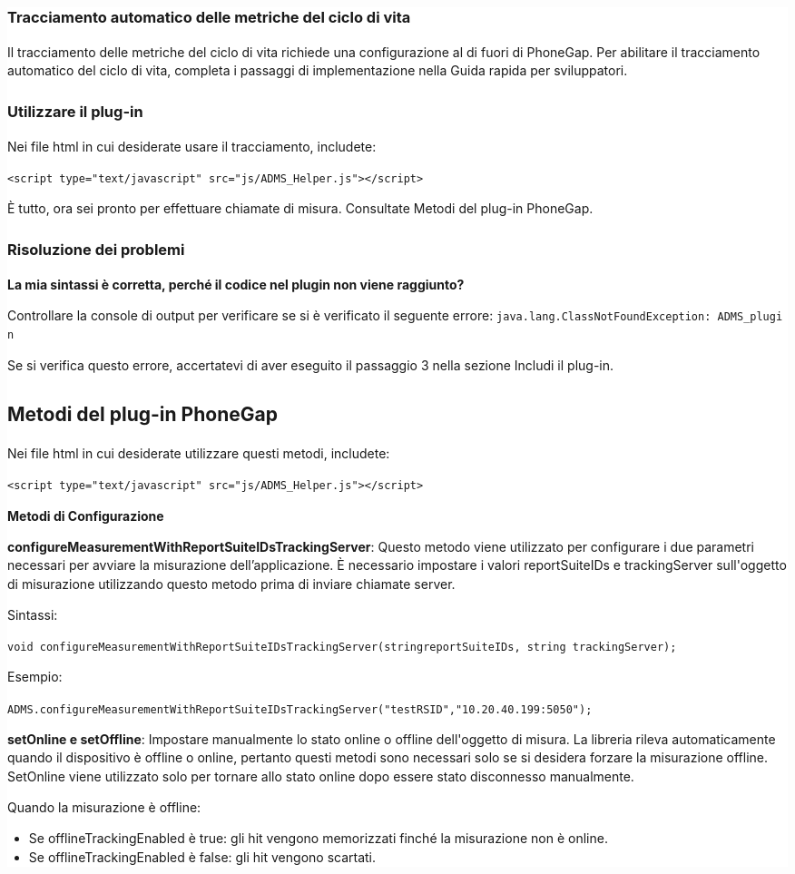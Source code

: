 
### Tracciamento automatico delle metriche del ciclo di vita

Il tracciamento delle metriche del ciclo di vita richiede una configurazione al di fuori di PhoneGap. Per abilitare il tracciamento automatico del ciclo di vita, completa i passaggi di implementazione nella Guida rapida per sviluppatori.

### Utilizzare il plug-in

Nei file html in cui desiderate usare il tracciamento, includete:

`<script type="text/javascript" src="js/ADMS_Helper.js"></script>`

È tutto, ora sei pronto per effettuare chiamate di misura. Consultate Metodi del plug-in PhoneGap.

### Risoluzione dei problemi

**La mia sintassi è corretta, perché il codice nel plugin non viene raggiunto?**

Controllare la console di output per verificare se si è verificato il seguente errore: `java.lang.ClassNotFoundException: ADMS_plugin`

Se si verifica questo errore, accertatevi di aver eseguito il passaggio 3 nella sezione Includi il plug-in.

## Metodi del plug-in PhoneGap

Nei file html in cui desiderate utilizzare questi metodi, includete:

`<script type="text/javascript" src="js/ADMS_Helper.js"></script>`

**Metodi di Configurazione**


**configureMeasurementWithReportSuiteIDsTrackingServer**: Questo metodo viene utilizzato per configurare i due parametri necessari per avviare la misurazione dell’applicazione. È necessario impostare i valori reportSuiteIDs e trackingServer sull'oggetto di misurazione utilizzando questo metodo prima di inviare chiamate server.

Sintassi:

`void configureMeasurementWithReportSuiteIDsTrackingServer(stringreportSuiteIDs, string trackingServer);`

Esempio:

`ADMS.configureMeasurementWithReportSuiteIDsTrackingServer("testRSID","10.20.40.199:5050");`

**setOnline e setOffline**: Impostare manualmente lo stato online o offline dell'oggetto di misura. La libreria rileva automaticamente quando il dispositivo è offline o online, pertanto questi metodi sono necessari solo se si desidera forzare la misurazione offline. SetOnline viene utilizzato solo per tornare allo stato online dopo essere stato disconnesso manualmente.

Quando la misurazione è offline:

* Se offlineTrackingEnabled è true: gli hit vengono memorizzati finché la misurazione non è online.
* Se offlineTrackingEnabled è false: gli hit vengono scartati.
